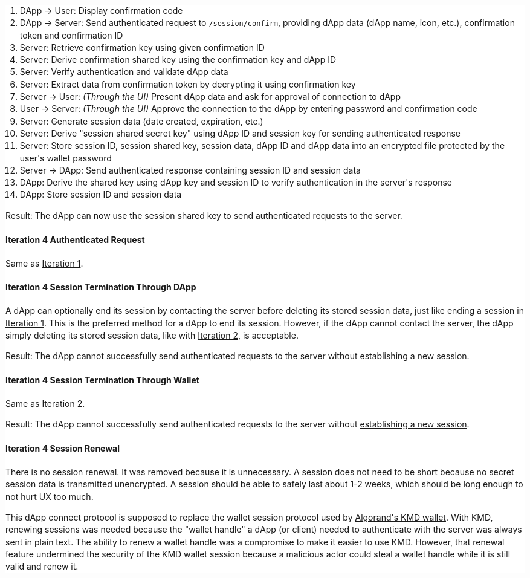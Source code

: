    1. DApp → User: Display confirmation code
   2. DApp → Server: Send authenticated request to `/session/confirm`, providing dApp data (dApp name, icon, etc.), confirmation token and confirmation ID
   3. Server: Retrieve confirmation key using given confirmation ID
   4. Server: Derive confirmation shared key using the confirmation key and dApp ID
   5. Server: Verify authentication and validate dApp data
   6. Server: Extract data from confirmation token by decrypting it using confirmation key
   7. Server → User: *(Through the UI)* Present dApp data and ask for approval of connection to dApp
   8. User → Server: *(Through the UI)* Approve the connection to the dApp by entering password and confirmation code
   9. Server: Generate session data (date created, expiration, etc.)
   10. Server: Derive "session shared secret key" using dApp ID and session key for sending authenticated response
   11. Server: Store session ID, session shared key, session data, dApp ID and dApp data into an encrypted file protected by the user's wallet password
   12. Server → DApp: Send authenticated response containing session ID and session data
   13. DApp: Derive the shared key using dApp key and session ID to verify authentication in the server's response
   14. DApp: Store session ID and session data

Result: The dApp can now use the session shared key to send authenticated requests to the server.

#### Iteration 4 Authenticated Request

Same as [Iteration 1](#iteration-1-authenticated-request).

#### Iteration 4 Session Termination Through DApp

A dApp can optionally end its session by contacting the server before deleting its stored session data, just like ending a session in [Iteration 1](#iteration-1-session-termination-through-dapp). This is the preferred method for a dApp to end its session. However, if the dApp cannot contact the server, the dApp simply deleting its stored session data, like with [Iteration 2](#iteration-2-session-termination-through-dapp), is acceptable.

Result: The dApp cannot successfully send authenticated requests to the server without [establishing a new session](#iteration-4-session-establishment).

#### Iteration 4 Session Termination Through Wallet

Same as [Iteration 2](#iteration-2-session-termination-through-wallet).

Result: The dApp cannot successfully send authenticated requests to the server without [establishing a new session](#iteration-4-session-establishment).

#### Iteration 4 Session Renewal

There is no session renewal. It was removed because it is unnecessary. A session does not need to be short because no secret session data is transmitted unencrypted. A session should be able to safely last about 1-2 weeks, which should be long enough to not hurt UX too much.

This dApp connect protocol is supposed to replace the wallet session protocol used by [Algorand's KMD wallet](20240217-integrate-kmd-wallet-management-code.md). With KMD, renewing sessions was needed because the "wallet handle" a dApp (or client) needed to authenticate with the server was always sent in plain text. The ability to renew a wallet handle was a compromise to make it easier to use KMD. However, that renewal feature undermined the security of the KMD wallet session because a malicious actor could steal a wallet handle while it is still valid and renew it.
